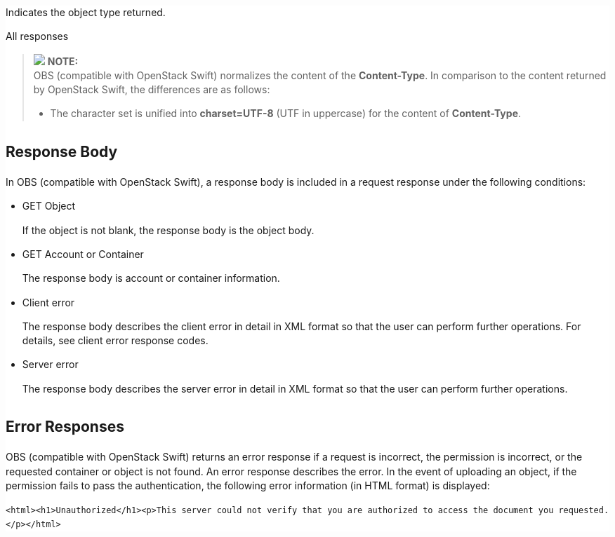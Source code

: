 </td>
<td class="cellrowborder" valign="top" width="39.01%" headers="mcps1.2.4.1.2 "><p id="p45466191104918"><a name="p45466191104918"></a><a name="p45466191104918"></a>Indicates the object type returned.</p>
</td>
<td class="cellrowborder" valign="top" width="38.84%" headers="mcps1.2.4.1.3 "><p id="p16837049104918"><a name="p16837049104918"></a><a name="p16837049104918"></a>All responses</p>
</td>
</tr>
</tbody>
</table>

>![](/images/icon-note.gif) **NOTE:**   
>OBS \(compatible with OpenStack Swift\) normalizes the content of the  **Content-Type**. In comparison to the content returned by OpenStack Swift, the differences are as follows:  
>-   The character set is unified into  **charset=UTF-8** \(UTF in uppercase\) for the content of **Content-Type**.  

## Response Body<a name="section9747098"></a>

In OBS \(compatible with OpenStack Swift\), a response body is included in a request response under the following conditions:

-   GET Object

    If the object is not blank, the response body is the object body.

-   GET Account or Container

    The response body is account or container information.


-   Client error

    The response body describes the client error in detail in XML format so that the user can perform further operations. For details, see client error response codes.

-   Server error

    The response body describes the server error in detail in XML format so that the user can perform further operations.


## Error Responses<a name="section20615021"></a>

OBS \(compatible with OpenStack Swift\) returns an error response if a request is incorrect, the permission is incorrect, or the requested container or object is not found. An error response describes the error. In the event of uploading an object, if the permission fails to pass the authentication, the following error information \(in HTML format\) is displayed:

```
<html><h1>Unauthorized</h1><p>This server could not verify that you are authorized to access the document you requested.</p></html>
```

